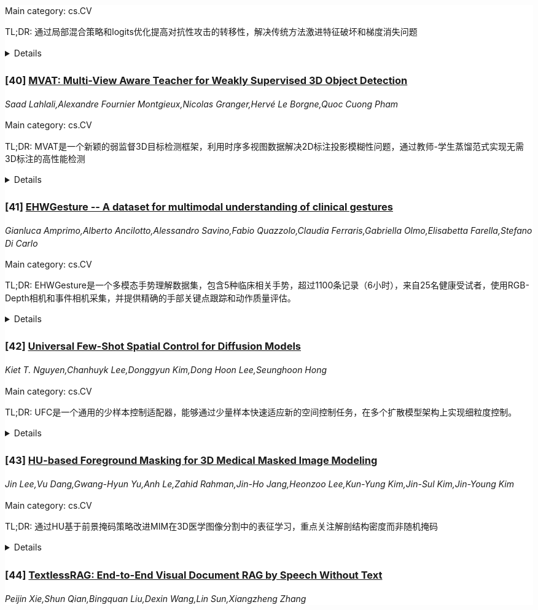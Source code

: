 Main category: cs.CV

TL;DR: 通过局部混合策略和logits优化提高对抗性攻击的转移性，解决传统方法激进特征破坏和梯度消失问题


<details><summary>Details</summary></details>


### [40] [MVAT: Multi-View Aware Teacher for Weakly Supervised 3D Object Detection](https://arxiv.org/abs/2509.07507)
*Saad Lahlali,Alexandre Fournier Montgieux,Nicolas Granger,Hervé Le Borgne,Quoc Cuong Pham*

Main category: cs.CV

TL;DR: MVAT是一个新颖的弱监督3D目标检测框架，利用时序多视图数据解决2D标注投影模糊性问题，通过教师-学生蒸馏范式实现无需3D标注的高性能检测


<details><summary>Details</summary></details>


### [41] [EHWGesture -- A dataset for multimodal understanding of clinical gestures](https://arxiv.org/abs/2509.07525)
*Gianluca Amprimo,Alberto Ancilotto,Alessandro Savino,Fabio Quazzolo,Claudia Ferraris,Gabriella Olmo,Elisabetta Farella,Stefano Di Carlo*

Main category: cs.CV

TL;DR: EHWGesture是一个多模态手势理解数据集，包含5种临床相关手势，超过1100条记录（6小时），来自25名健康受试者，使用RGB-Depth相机和事件相机采集，并提供精确的手部关键点跟踪和动作质量评估。


<details><summary>Details</summary></details>


### [42] [Universal Few-Shot Spatial Control for Diffusion Models](https://arxiv.org/abs/2509.07530)
*Kiet T. Nguyen,Chanhuyk Lee,Donggyun Kim,Dong Hoon Lee,Seunghoon Hong*

Main category: cs.CV

TL;DR: UFC是一个通用的少样本控制适配器，能够通过少量样本快速适应新的空间控制任务，在多个扩散模型架构上实现细粒度控制。


<details><summary>Details</summary></details>


### [43] [HU-based Foreground Masking for 3D Medical Masked Image Modeling](https://arxiv.org/abs/2509.07534)
*Jin Lee,Vu Dang,Gwang-Hyun Yu,Anh Le,Zahid Rahman,Jin-Ho Jang,Heonzoo Lee,Kun-Yung Kim,Jin-Sul Kim,Jin-Young Kim*

Main category: cs.CV

TL;DR: 通过HU基于前景掩码策略改进MIM在3D医学图像分割中的表征学习，重点关注解剖结构密度而非随机掩码


<details><summary>Details</summary></details>


### [44] [TextlessRAG: End-to-End Visual Document RAG by Speech Without Text](https://arxiv.org/abs/2509.07538)
*Peijin Xie,Shun Qian,Bingquan Liu,Dexin Wang,Lin Sun,Xiangzheng Zhang*
